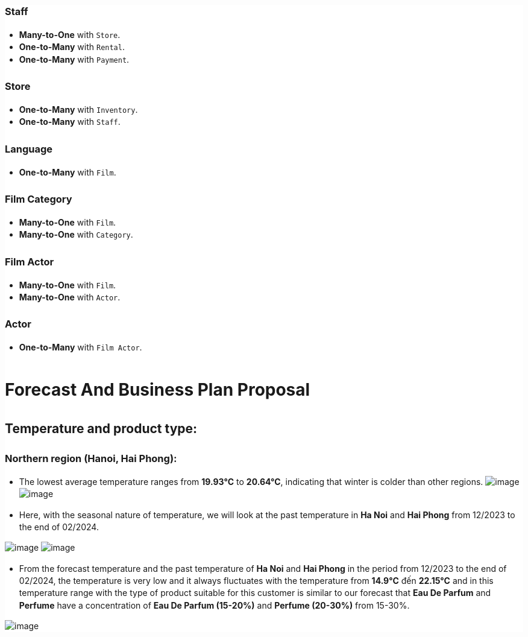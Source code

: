 ### Staff
- **Many-to-One** with `Store`.
- **One-to-Many** with `Rental`.
- **One-to-Many** with `Payment`.

### Store
- **One-to-Many** with `Inventory`.
- **One-to-Many** with `Staff`.

### Language
- **One-to-Many** with `Film`.

### Film Category
- **Many-to-One** with `Film`.
- **Many-to-One** with `Category`.

### Film Actor
- **Many-to-One** with `Film`.
- **Many-to-One** with `Actor`.

### Actor
- **One-to-Many** with `Film Actor`.

# Forecast And Business Plan Proposal

## Temperature and product type:
### Northern region (Hanoi, Hai Phong):
- The lowest average temperature ranges from **19.93°C** to **20.64°C**, indicating that winter is colder than other regions.
![image](https://github.com/user-attachments/assets/0c9cfb48-fc0f-4b4b-954d-10a5f7675a5e)
![image](https://github.com/user-attachments/assets/dff4300c-3fb9-4e4e-b4d6-f790fdf4262d)

- Here, with the seasonal nature of temperature, we will look at the past temperature in **Ha Noi** and **Hai Phong** from 12/2023 to the end of 02/2024.

![image](https://github.com/user-attachments/assets/e00f07c2-3462-4cea-81fe-6e88e66cc150)
![image](https://github.com/user-attachments/assets/1e062c7f-3458-4437-a279-96ff3bea7aeb)

- From the forecast temperature and the past temperature of **Ha Noi** and **Hai Phong** in the period from 12/2023 to the end of 02/2024, the temperature is very low and it always fluctuates with the temperature from **14.9°C** đến **22.15°C**  and in this temperature range with the type of product suitable for this customer is similar to our forecast that **Eau De Parfum** and **Perfume** have a concentration of **Eau De Parfum (15-20%)** and **Perfume (20-30%)** from 15-30%.

![image](https://github.com/user-attachments/assets/a749f336-1195-4134-a880-1cf2efeb226e)
